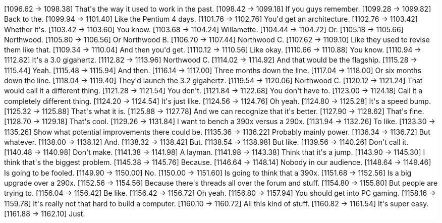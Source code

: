 [1096.62 → 1098.38] That's the way it used to work in the past.
[1098.42 → 1099.18] If you guys remember.
[1099.28 → 1099.82] Back to the.
[1099.94 → 1101.40] Like the Pentium 4 days.
[1101.76 → 1102.76] You'd get an architecture.
[1102.76 → 1103.42] Whether it's.
[1103.42 → 1103.60] You know.
[1103.68 → 1104.24] Willamette.
[1104.44 → 1104.72] Or.
[1105.18 → 1105.66] Northwood.
[1105.80 → 1106.56] Or Northwood B.
[1106.70 → 1107.44] Northwood C.
[1107.62 → 1109.10] Like they used to revise them like that.
[1109.34 → 1110.04] And then you'd get.
[1110.12 → 1110.56] Like okay.
[1110.66 → 1110.88] You know.
[1110.94 → 1112.82] It's a 3.0 gigahertz.
[1112.82 → 1113.96] Northwood C.
[1114.02 → 1114.92] And that would be the flagship.
[1115.28 → 1115.44] Yeah.
[1115.48 → 1115.94] And then.
[1116.14 → 1117.00] Three months down the line.
[1117.04 → 1118.00] Or six months down the line.
[1118.04 → 1119.40] They'd launch the 3.2 gigahertz.
[1119.54 → 1120.06] Northwood C.
[1120.12 → 1121.24] That would call it a different thing.
[1121.28 → 1121.54] You don't.
[1121.84 → 1122.68] You don't have to.
[1123.00 → 1124.18] Call it a completely different thing.
[1124.20 → 1124.54] It's just like.
[1124.56 → 1124.76] Oh yeah.
[1124.80 → 1125.28] It's a speed bump.
[1125.32 → 1125.88] That's what it is.
[1125.88 → 1127.78] And we can recognize that it's better.
[1127.90 → 1128.62] That's fine.
[1128.70 → 1129.18] That's cool.
[1129.26 → 1131.84] I want to bench a 390x versus a 290x.
[1131.94 → 1132.26] To like.
[1133.30 → 1135.26] Show what potential improvements there could be.
[1135.36 → 1136.22] Probably mainly power.
[1136.34 → 1136.72] But whatever.
[1138.00 → 1138.12] And.
[1138.32 → 1138.42] But.
[1138.54 → 1138.98] But like.
[1139.56 → 1140.26] Don't call it.
[1140.48 → 1140.98] Don't make.
[1141.38 → 1141.98] A layman.
[1141.98 → 1143.38] Think that it's a jump.
[1143.90 → 1145.30] I think that's the biggest problem.
[1145.38 → 1145.76] Because.
[1146.64 → 1148.14] Nobody in our audience.
[1148.64 → 1149.46] Is going to be fooled.
[1149.90 → 1150.00] No.
[1150.00 → 1151.60] Is going to think that a 390x.
[1151.68 → 1152.56] Is a big upgrade over a 290x.
[1152.56 → 1154.56] Because there's threads all over the forum and stuff.
[1154.80 → 1155.80] But people are trying to.
[1156.04 → 1156.42] Be like.
[1156.42 → 1156.72] Oh yeah.
[1156.80 → 1157.94] You should get into PC gaming.
[1158.16 → 1159.78] It's really not that hard to build a computer.
[1160.10 → 1160.72] All this kind of stuff.
[1160.82 → 1161.54] It's super easy.
[1161.88 → 1162.10] Just.